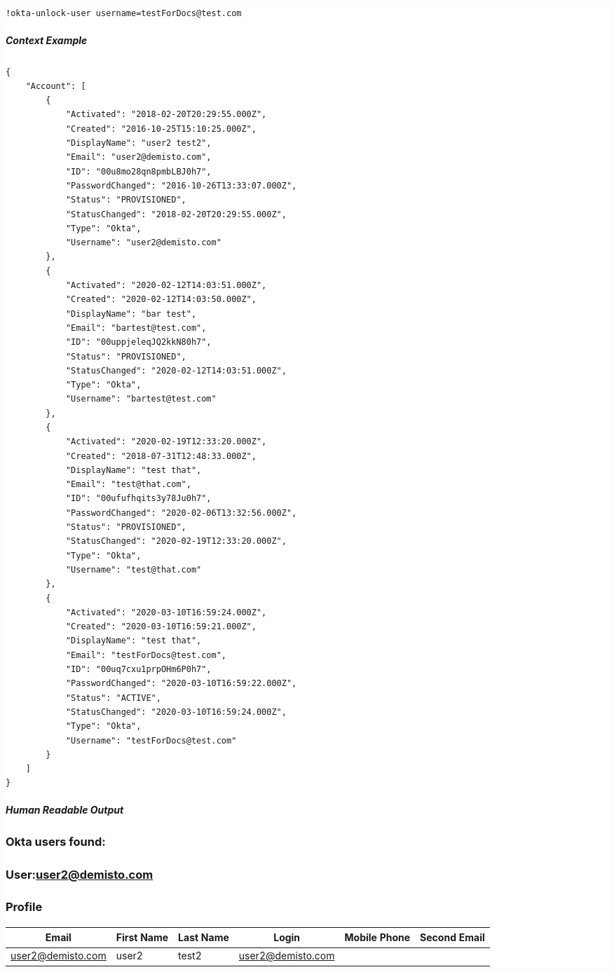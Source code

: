 `````!okta-unlock-user username=testForDocs@test.com`````
##### Context Example
```
{
    "Account": [
        {
            "Activated": "2018-02-20T20:29:55.000Z",
            "Created": "2016-10-25T15:10:25.000Z",
            "DisplayName": "user2 test2",
            "Email": "user2@demisto.com",
            "ID": "00u8mo28qn8pmbLBJ0h7",
            "PasswordChanged": "2016-10-26T13:33:07.000Z",
            "Status": "PROVISIONED",
            "StatusChanged": "2018-02-20T20:29:55.000Z",
            "Type": "Okta",
            "Username": "user2@demisto.com"
        },
        {
            "Activated": "2020-02-12T14:03:51.000Z",
            "Created": "2020-02-12T14:03:50.000Z",
            "DisplayName": "bar test",
            "Email": "bartest@test.com",
            "ID": "00uppjeleqJQ2kkN80h7",
            "Status": "PROVISIONED",
            "StatusChanged": "2020-02-12T14:03:51.000Z",
            "Type": "Okta",
            "Username": "bartest@test.com"
        },
        {
            "Activated": "2020-02-19T12:33:20.000Z",
            "Created": "2018-07-31T12:48:33.000Z",
            "DisplayName": "test that",
            "Email": "test@that.com",
            "ID": "00ufufhqits3y78Ju0h7",
            "PasswordChanged": "2020-02-06T13:32:56.000Z",
            "Status": "PROVISIONED",
            "StatusChanged": "2020-02-19T12:33:20.000Z",
            "Type": "Okta",
            "Username": "test@that.com"
        },
        {
            "Activated": "2020-03-10T16:59:24.000Z",
            "Created": "2020-03-10T16:59:21.000Z",
            "DisplayName": "test that",
            "Email": "testForDocs@test.com",
            "ID": "00uq7cxu1prpOHm6P0h7",
            "PasswordChanged": "2020-03-10T16:59:22.000Z",
            "Status": "ACTIVE",
            "StatusChanged": "2020-03-10T16:59:24.000Z",
            "Type": "Okta",
            "Username": "testForDocs@test.com"
        }
    ]
}
```

##### Human Readable Output
### Okta users found:
 ### User:user2@demisto.com
### Profile
|Email|First Name|Last Name|Login|Mobile Phone|Second Email|
|---|---|---|---|---|---|
| user2@demisto.com | user2 | test2 | user2@demisto.com |  |  |

`````